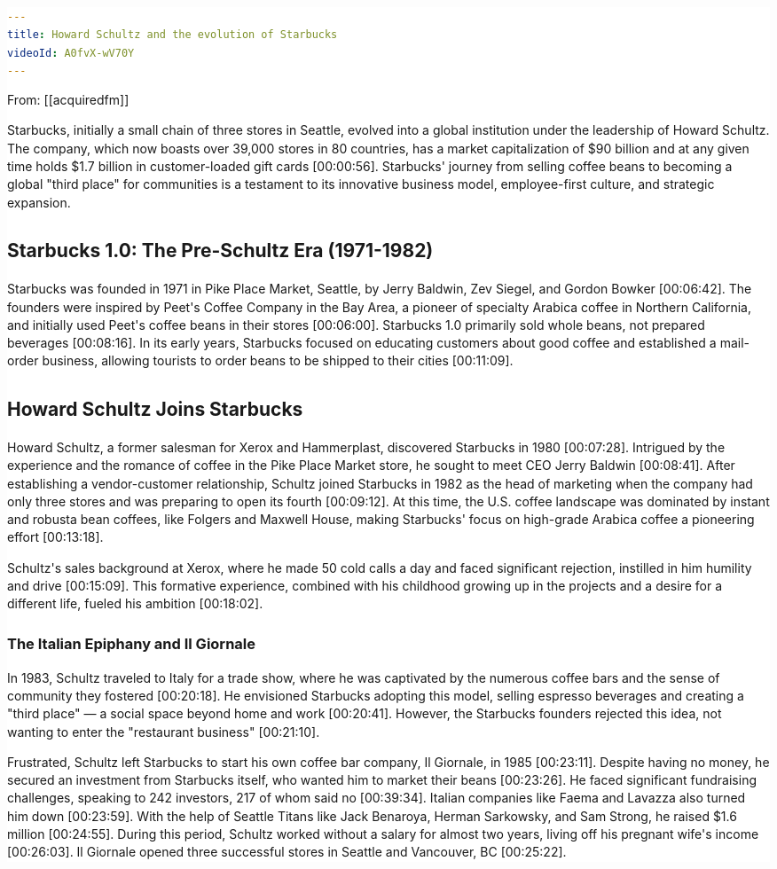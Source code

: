 ```yaml
---
title: Howard Schultz and the evolution of Starbucks
videoId: A0fvX-wV70Y
---
```


From: [[acquiredfm]] <br/> 

Starbucks, initially a small chain of three stores in Seattle, evolved into a global institution under the leadership of Howard Schultz. The company, which now boasts over 39,000 stores in 80 countries, has a market capitalization of $90 billion and at any given time holds $1.7 billion in customer-loaded gift cards [00:00:56]. Starbucks' journey from selling coffee beans to becoming a global "third place" for communities is a testament to its innovative business model, employee-first culture, and strategic expansion.

## Starbucks 1.0: The Pre-Schultz Era (1971-1982)

Starbucks was founded in 1971 in Pike Place Market, Seattle, by Jerry Baldwin, Zev Siegel, and Gordon Bowker [00:06:42]. The founders were inspired by Peet's Coffee Company in the Bay Area, a pioneer of specialty Arabica coffee in Northern California, and initially used Peet's coffee beans in their stores [00:06:00]. Starbucks 1.0 primarily sold whole beans, not prepared beverages [00:08:16]. In its early years, Starbucks focused on educating customers about good coffee and established a mail-order business, allowing tourists to order beans to be shipped to their cities [00:11:09].

## Howard Schultz Joins Starbucks

Howard Schultz, a former salesman for Xerox and Hammerplast, discovered Starbucks in 1980 [00:07:28]. Intrigued by the experience and the romance of coffee in the Pike Place Market store, he sought to meet CEO Jerry Baldwin [00:08:41]. After establishing a vendor-customer relationship, Schultz joined Starbucks in 1982 as the head of marketing when the company had only three stores and was preparing to open its fourth [00:09:12]. At this time, the U.S. coffee landscape was dominated by instant and robusta bean coffees, like Folgers and Maxwell House, making Starbucks' focus on high-grade Arabica coffee a pioneering effort [00:13:18].

Schultz's sales background at Xerox, where he made 50 cold calls a day and faced significant rejection, instilled in him humility and drive [00:15:09]. This formative experience, combined with his childhood growing up in the projects and a desire for a different life, fueled his ambition [00:18:02].

### The Italian Epiphany and Il Giornale

In 1983, Schultz traveled to Italy for a trade show, where he was captivated by the numerous coffee bars and the sense of community they fostered [00:20:18]. He envisioned Starbucks adopting this model, selling espresso beverages and creating a "third place" — a social space beyond home and work [00:20:41]. However, the Starbucks founders rejected this idea, not wanting to enter the "restaurant business" [00:21:10].

Frustrated, Schultz left Starbucks to start his own coffee bar company, Il Giornale, in 1985 [00:23:11]. Despite having no money, he secured an investment from Starbucks itself, who wanted him to market their beans [00:23:26]. He faced significant fundraising challenges, speaking to 242 investors, 217 of whom said no [00:39:34]. Italian companies like Faema and Lavazza also turned him down [00:23:59]. With the help of Seattle Titans like Jack Benaroya, Herman Sarkowsky, and Sam Strong, he raised $1.6 million [00:24:55]. During this period, Schultz worked without a salary for almost two years, living off his pregnant wife's income [00:26:03]. Il Giornale opened three successful stores in Seattle and Vancouver, BC [00:25:22].
